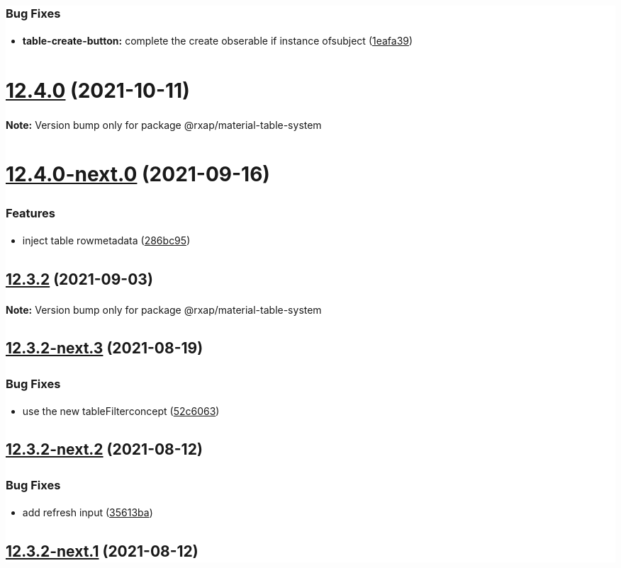 ### Bug Fixes

- **table-create-button:** complete the create obserable if instance ofsubject ([1eafa39](https://gitlab.com/rxap/packages/commit/1eafa39ce0e0f8b52ee06858805bd3292d710a9a))

# [12.4.0](https://gitlab.com/rxap/packages/compare/@rxap/material-table-system@12.4.0-next.0...@rxap/material-table-system@12.4.0) (2021-10-11)

**Note:** Version bump only for package @rxap/material-table-system

# [12.4.0-next.0](https://gitlab.com/rxap/packages/compare/@rxap/material-table-system@12.3.2...@rxap/material-table-system@12.4.0-next.0) (2021-09-16)

### Features

- inject table rowmetadata ([286bc95](https://gitlab.com/rxap/packages/commit/286bc95bf769ca039709fcb09dbdc44a6c6631be))

## [12.3.2](https://gitlab.com/rxap/packages/compare/@rxap/material-table-system@12.3.2-next.3...@rxap/material-table-system@12.3.2) (2021-09-03)

**Note:** Version bump only for package @rxap/material-table-system

## [12.3.2-next.3](https://gitlab.com/rxap/packages/compare/@rxap/material-table-system@12.3.2-next.2...@rxap/material-table-system@12.3.2-next.3) (2021-08-19)

### Bug Fixes

- use the new tableFilterconcept ([52c6063](https://gitlab.com/rxap/packages/commit/52c6063ce62737682a1cced2f0df997c44ff5526))

## [12.3.2-next.2](https://gitlab.com/rxap/packages/compare/@rxap/material-table-system@12.3.2-next.1...@rxap/material-table-system@12.3.2-next.2) (2021-08-12)

### Bug Fixes

- add refresh input ([35613ba](https://gitlab.com/rxap/packages/commit/35613ba02b78d7b9722bf44b64d46c9f9cdbad6c))

## [12.3.2-next.1](https://gitlab.com/rxap/packages/compare/@rxap/material-table-system@12.3.2-next.0...@rxap/material-table-system@12.3.2-next.1) (2021-08-12)
